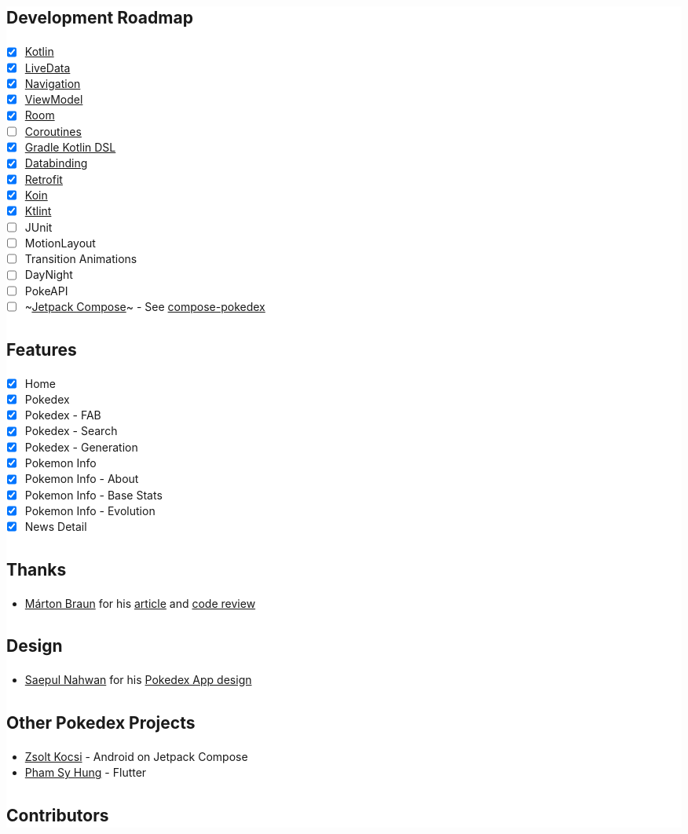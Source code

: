 ## Development Roadmap

- [x] [Kotlin](https://kotlinlang.org/)
- [x] [LiveData](https://developer.android.com/topic/libraries/architecture/livedata)
- [x] [Navigation](https://developer.android.com/topic/libraries/architecture/navigation)
- [x] [ViewModel](https://developer.android.com/topic/libraries/architecture/viewmodel)
- [x] [Room](https://developer.android.com/topic/libraries/architecture/room)
- [ ] [Coroutines](https://developer.android.com/topic/libraries/architecture/coroutines)
- [x] [Gradle Kotlin DSL](https://docs.gradle.org/current/userguide/kotlin_dsl.html)
- [x] [Databinding](https://developer.android.com/topic/libraries/data-binding)
- [x] [Retrofit](https://square.github.io/retrofit/)
- [x] [Koin](https://insert-koin.io/)
- [x] [Ktlint](https://ktlint.github.io/)
- [ ] JUnit
- [ ] MotionLayout
- [ ] Transition Animations
- [ ] DayNight
- [ ] PokeAPI
- [ ] ~[Jetpack Compose](https://developer.android.com/jetpack/compose)~ - See [compose-pokedex](https://github.com/zsoltk/compose-pokedex)

## Features

- [x] Home
- [x] Pokedex
- [x] Pokedex - FAB
- [x] Pokedex - Search
- [x] Pokedex - Generation
- [x] Pokemon Info
- [x] Pokemon Info - About
- [x] Pokemon Info - Base Stats
- [x] Pokemon Info - Evolution
- [x] News Detail

## Thanks

- [Márton Braun](https://github.com/zsmb13) for his [article](https://zsmb.co/lets-review-pokedex/) and [code review](https://github.com/mrcsxsiq/Kotlin-Pokedex/pull/3)

## Design

- [Saepul Nahwan](https://dribbble.com/saepulnahwan23) for his [Pokedex App design](https://dribbble.com/shots/6545819-Pokedex-App)

## Other Pokedex Projects

- [Zsolt Kocsi](https://github.com/zsoltk/compose-pokedex) - Android on Jetpack Compose
- [Pham Sy Hung](https://github.com/scitbiz/flutter_pokedex/) - Flutter


## Contributors
